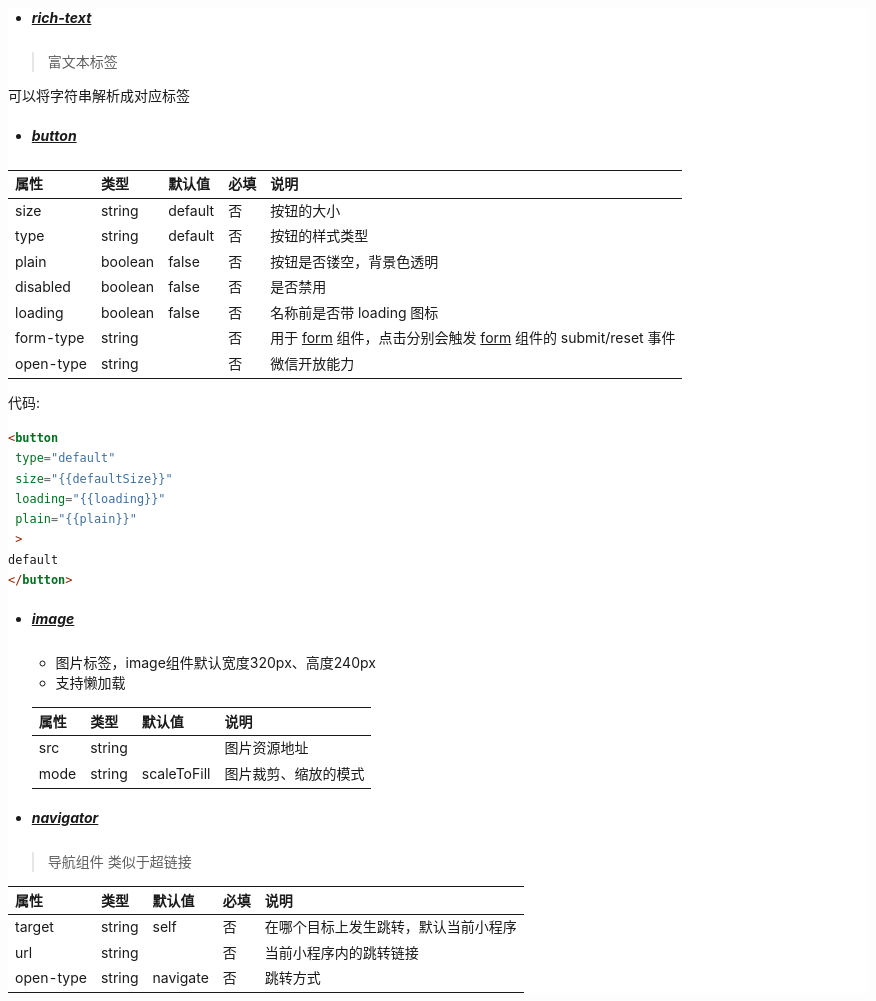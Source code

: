 - ##### [rich-text](https://developers.weixin.qq.com/miniprogram/dev/component/rich-text.html)

> 富文本标签

可以将字符串解析成对应标签

- ##### [button](https://developers.weixin.qq.com/miniprogram/dev/component/button.html)

| 属性      | 类型    | 默认值  | 必填 | 说明                                                         |
| :-------- | :------ | :------ | :--- | :----------------------------------------------------------- |
| size      | string  | default | 否   | 按钮的大小                                                   |
| type      | string  | default | 否   | 按钮的样式类型                                               |
| plain     | boolean | false   | 否   | 按钮是否镂空，背景色透明                                     |
| disabled  | boolean | false   | 否   | 是否禁用                                                     |
| loading   | boolean | false   | 否   | 名称前是否带 loading 图标                                    |
| form-type | string  |         | 否   | 用于 [form](https://developers.weixin.qq.com/miniprogram/dev/component/form.html) 组件，点击分别会触发 [form](https://developers.weixin.qq.com/miniprogram/dev/component/form.html) 组件的 submit/reset 事件 |
| open-type | string  |         | 否   | 微信开放能力                                                 |

代码:

```html
<button
 type="default"
 size="{{defaultSize}}"
 loading="{{loading}}"
 plain="{{plain}}"
 >
default
</button>
```



- ##### [image](https://developers.weixin.qq.com/miniprogram/dev/component/image.html)

  - 图片标签，image组件默认宽度320px、高度240px
  - 支持懒加载

  | 属性 | 类型   | 默认值      | 说明                 |
  | :--- | :----- | :---------- | :------------------- |
  | src  | string |             | 图片资源地址         |
  | mode | string | scaleToFill | 图片裁剪、缩放的模式 |

- ##### [navigator](https://developers.weixin.qq.com/miniprogram/dev/component/navigator.html)

> 导航组件  类似于超链接

| 属性      | 类型   | 默认值   | 必填 | 说明                                 |
| :-------- | :----- | :------- | :--- | :----------------------------------- |
| target    | string | self     | 否   | 在哪个目标上发生跳转，默认当前小程序 |
| url       | string |          | 否   | 当前小程序内的跳转链接               |
| open-type | string | navigate | 否   | 跳转方式                             |

